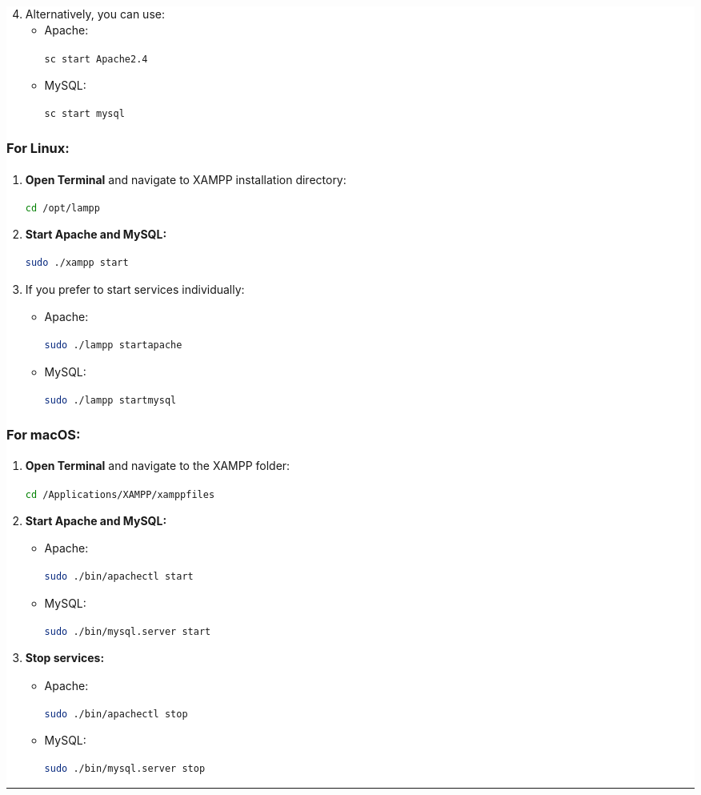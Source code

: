 4. Alternatively, you can use:
   - Apache: 
     ```bash
     sc start Apache2.4
     ```
   - MySQL:
     ```bash
     sc start mysql
     ```

### For **Linux**:

1. **Open Terminal** and navigate to XAMPP installation directory:
   ```bash
   cd /opt/lampp
   ```
2. **Start Apache and MySQL:**
   ```bash
   sudo ./xampp start
   ```

3. If you prefer to start services individually:
   - Apache: 
     ```bash
     sudo ./lampp startapache
     ```
   - MySQL:
     ```bash
     sudo ./lampp startmysql
     ```

### For **macOS**:

1. **Open Terminal** and navigate to the XAMPP folder:
   ```bash
   cd /Applications/XAMPP/xamppfiles
   ```

2. **Start Apache and MySQL:**
   - Apache:
     ```bash
     sudo ./bin/apachectl start
     ```
   - MySQL:
     ```bash
     sudo ./bin/mysql.server start
     ```

3. **Stop services:**
   - Apache:
     ```bash
     sudo ./bin/apachectl stop
     ```
   - MySQL:
     ```bash
     sudo ./bin/mysql.server stop
     ```

---